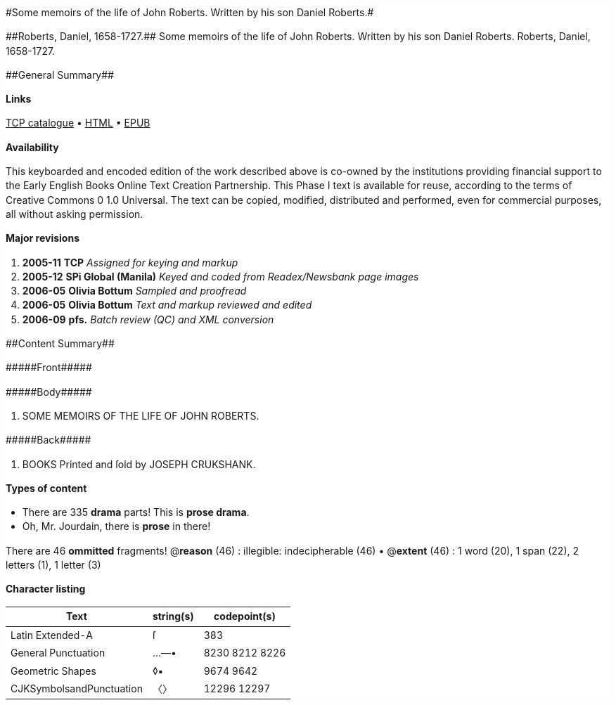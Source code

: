 #Some memoirs of the life of John Roberts. Written by his son Daniel Roberts.#

##Roberts, Daniel, 1658-1727.##
Some memoirs of the life of John Roberts. Written by his son Daniel Roberts.
Roberts, Daniel, 1658-1727.

##General Summary##

**Links**

[TCP catalogue](http://www.ota.ox.ac.uk/tcp/)  • 
[HTML](http://tei.it.ox.ac.uk/tcp/Texts-HTML/free/N10/N10222.html)  • 
[EPUB](http://tei.it.ox.ac.uk/tcp/Texts-EPUB/free/N10/N10222.epub)

**Availability**

This keyboarded and encoded edition of the
	       work described above is co-owned by the institutions
	       providing financial support to the Early English Books
	       Online Text Creation Partnership. This Phase I text is
	       available for reuse, according to the terms of Creative
	       Commons 0 1.0 Universal. The text can be copied,
	       modified, distributed and performed, even for
	       commercial purposes, all without asking permission.

**Major revisions**

1. __2005-11__ __TCP__ *Assigned for keying and markup*
1. __2005-12__ __SPi Global (Manila)__ *Keyed and coded from Readex/Newsbank page images*
1. __2006-05__ __Olivia Bottum__ *Sampled and proofread*
1. __2006-05__ __Olivia Bottum__ *Text and markup reviewed and edited*
1. __2006-09__ __pfs.__ *Batch review (QC) and XML conversion*

##Content Summary##

#####Front#####

#####Body#####

1. SOME MEMOIRS OF THE LIFE OF JOHN ROBERTS.

#####Back#####

1. BOOKS Printed and ſold by JOSEPH CRUKSHANK.

**Types of content**

  * There are 335 **drama** parts! This is **prose drama**.
  * Oh, Mr. Jourdain, there is **prose** in there!

There are 46 **ommitted** fragments! 
 @__reason__ (46) : illegible: indecipherable (46)  •  @__extent__ (46) : 1 word (20), 1 span (22), 2 letters (1), 1 letter (3)

**Character listing**


|Text|string(s)|codepoint(s)|
|---|---|---|
|Latin Extended-A|ſ|383|
|General Punctuation|…—•|8230 8212 8226|
|Geometric Shapes|◊▪|9674 9642|
|CJKSymbolsandPunctuation|〈〉|12296 12297|
